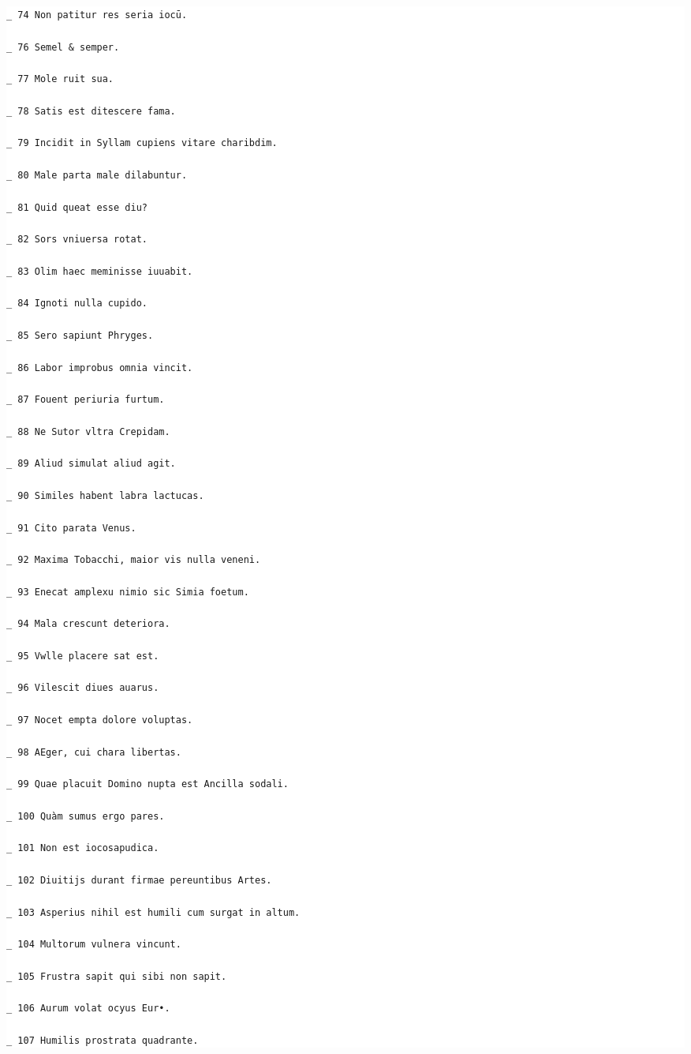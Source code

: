     _ 74 Non patitur res seria iocū.

    _ 76 Semel & semper.

    _ 77 Mole ruit sua.

    _ 78 Satis est ditescere fama.

    _ 79 Incidit in Syllam cupiens vitare charibdim.

    _ 80 Male parta male dilabuntur.

    _ 81 Quid queat esse diu?

    _ 82 Sors vniuersa rotat.

    _ 83 Olim haec meminisse iuuabit.

    _ 84 Ignoti nulla cupido.

    _ 85 Sero sapiunt Phryges.

    _ 86 Labor improbus omnia vincit.

    _ 87 Fouent periuria furtum.

    _ 88 Ne Sutor vltra Crepidam.

    _ 89 Aliud simulat aliud agit.

    _ 90 Similes habent labra lactucas.

    _ 91 Cito parata Venus.

    _ 92 Maxima Tobacchi, maior vis nulla veneni.

    _ 93 Enecat amplexu nimio sic Simia foetum.

    _ 94 Mala crescunt deteriora.

    _ 95 Vwlle placere sat est.

    _ 96 Vilescit diues auarus.

    _ 97 Nocet empta dolore voluptas.

    _ 98 AEger, cui chara libertas.

    _ 99 Quae placuit Domino nupta est Ancilla sodali.

    _ 100 Quàm sumus ergo pares.

    _ 101 Non est iocosapudica.

    _ 102 Diuitijs durant firmae pereuntibus Artes.

    _ 103 Asperius nihil est humili cum surgat in altum.

    _ 104 Multorum vulnera vincunt.

    _ 105 Frustra sapit qui sibi non sapit.

    _ 106 Aurum volat ocyus Eur•.

    _ 107 Humilis prostrata quadrante.

